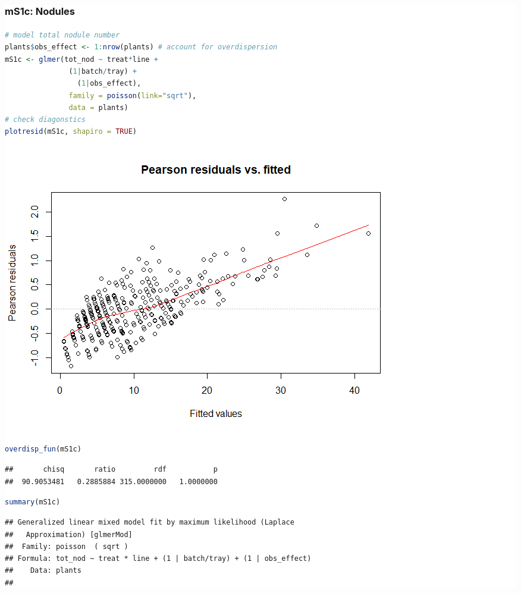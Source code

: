### mS1c: Nodules

``` r
# model total nodule number
plants$obs_effect <- 1:nrow(plants) # account for overdispersion
mS1c <- glmer(tot_nod ~ treat*line +
               (1|batch/tray) + 
                 (1|obs_effect), 
               family = poisson(link="sqrt"),
               data = plants)
# check diagonstics
plotresid(mS1c, shapiro = TRUE)
```

![](models_files/figure-gfm/mS1c_nods-1.png)

``` r
overdisp_fun(mS1c)
```

    ##       chisq       ratio         rdf           p 
    ##  90.9053481   0.2885884 315.0000000   1.0000000

``` r
summary(mS1c)
```

    ## Generalized linear mixed model fit by maximum likelihood (Laplace
    ##   Approximation) [glmerMod]
    ##  Family: poisson  ( sqrt )
    ## Formula: tot_nod ~ treat * line + (1 | batch/tray) + (1 | obs_effect)
    ##    Data: plants
    ## 